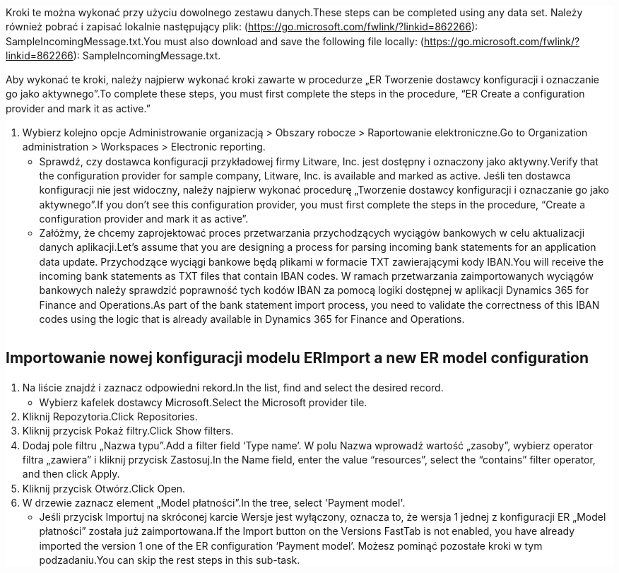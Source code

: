 <span data-ttu-id="62bfc-107">Kroki te można wykonać przy użyciu dowolnego zestawu danych.</span><span class="sxs-lookup"><span data-stu-id="62bfc-107">These steps can be completed using any data set.</span></span> <span data-ttu-id="62bfc-108">Należy również pobrać i zapisać lokalnie następujący plik: (https://go.microsoft.com/fwlink/?linkid=862266): SampleIncomingMessage.txt.</span><span class="sxs-lookup"><span data-stu-id="62bfc-108">You must also download and save the following file locally: (https://go.microsoft.com/fwlink/?linkid=862266): SampleIncomingMessage.txt.</span></span>

<span data-ttu-id="62bfc-109">Aby wykonać te kroki, należy najpierw wykonać kroki zawarte w procedurze „ER Tworzenie dostawcy konfiguracji i oznaczanie go jako aktywnego”.</span><span class="sxs-lookup"><span data-stu-id="62bfc-109">To complete these steps, you must first complete the steps in the procedure, “ER Create a configuration provider and mark it as active.”</span></span>

1. <span data-ttu-id="62bfc-110">Wybierz kolejno opcje Administrowanie organizacją > Obszary robocze > Raportowanie elektroniczne.</span><span class="sxs-lookup"><span data-stu-id="62bfc-110">Go to Organization administration > Workspaces > Electronic reporting.</span></span>
    * <span data-ttu-id="62bfc-111">Sprawdź, czy dostawca konfiguracji przykładowej firmy Litware, Inc. jest dostępny i oznaczony jako aktywny.</span><span class="sxs-lookup"><span data-stu-id="62bfc-111">Verify that the configuration provider for sample company, Litware, Inc. is available and marked as active.</span></span> <span data-ttu-id="62bfc-112">Jeśli ten dostawca konfiguracji nie jest widoczny, należy najpierw wykonać procedurę „Tworzenie dostawcy konfiguracji i oznaczanie go jako aktywnego”.</span><span class="sxs-lookup"><span data-stu-id="62bfc-112">If you don’t see this configuration provider, you must first complete the steps in the procedure, “Create a configuration provider and mark it as active”.</span></span>   
    * <span data-ttu-id="62bfc-113">Załóżmy, że chcemy zaprojektować proces przetwarzania przychodzących wyciągów bankowych w celu aktualizacji danych aplikacji.</span><span class="sxs-lookup"><span data-stu-id="62bfc-113">Let’s assume that you are designing a process for parsing incoming bank statements for an application data update.</span></span> <span data-ttu-id="62bfc-114">Przychodzące wyciągi bankowe będą plikami w formacie TXT zawierającymi kody IBAN.</span><span class="sxs-lookup"><span data-stu-id="62bfc-114">You will receive the incoming bank statements as TXT files that contain IBAN codes.</span></span> <span data-ttu-id="62bfc-115">W ramach przetwarzania zaimportowanych wyciągów bankowych należy sprawdzić poprawność tych kodów IBAN za pomocą logiki dostępnej w aplikacji Dynamics 365 for Finance and Operations.</span><span class="sxs-lookup"><span data-stu-id="62bfc-115">As part of the bank statement import process, you need to validate the correctness of this IBAN codes using the logic that is already available in Dynamics 365 for Finance and Operations.</span></span>   

## <a name="import-a-new-er-model-configuration"></a><span data-ttu-id="62bfc-116">Importowanie nowej konfiguracji modelu ER</span><span class="sxs-lookup"><span data-stu-id="62bfc-116">Import a new ER model configuration</span></span>
1. <span data-ttu-id="62bfc-117">Na liście znajdź i zaznacz odpowiedni rekord.</span><span class="sxs-lookup"><span data-stu-id="62bfc-117">In the list, find and select the desired record.</span></span>
    * <span data-ttu-id="62bfc-118">Wybierz kafelek dostawcy Microsoft.</span><span class="sxs-lookup"><span data-stu-id="62bfc-118">Select the Microsoft provider tile.</span></span>  
2. <span data-ttu-id="62bfc-119">Kliknij Repozytoria.</span><span class="sxs-lookup"><span data-stu-id="62bfc-119">Click Repositories.</span></span>
3. <span data-ttu-id="62bfc-120">Kliknij przycisk Pokaż filtry.</span><span class="sxs-lookup"><span data-stu-id="62bfc-120">Click Show filters.</span></span>
4. <span data-ttu-id="62bfc-121">Dodaj pole filtru „Nazwa typu”.</span><span class="sxs-lookup"><span data-stu-id="62bfc-121">Add a filter field ‘Type name’.</span></span> <span data-ttu-id="62bfc-122">W polu Nazwa wprowadź wartość „zasoby”, wybierz operator filtra „zawiera” i kliknij przycisk Zastosuj.</span><span class="sxs-lookup"><span data-stu-id="62bfc-122">In the Name field, enter the value “resources”, select the “contains” filter operator, and then click Apply.</span></span>
5. <span data-ttu-id="62bfc-123">Kliknij przycisk Otwórz.</span><span class="sxs-lookup"><span data-stu-id="62bfc-123">Click Open.</span></span>
6. <span data-ttu-id="62bfc-124">W drzewie zaznacz element „Model płatności”.</span><span class="sxs-lookup"><span data-stu-id="62bfc-124">In the tree, select 'Payment model'.</span></span>
    * <span data-ttu-id="62bfc-125">Jeśli przycisk Importuj na skróconej karcie Wersje jest wyłączony, oznacza to, że wersja 1 jednej z konfiguracji ER „Model płatności” została już zaimportowana.</span><span class="sxs-lookup"><span data-stu-id="62bfc-125">If the Import button on the Versions FastTab is not enabled, you have already imported the version 1 one of the ER configuration ‘Payment model’.</span></span> <span data-ttu-id="62bfc-126">Możesz pominąć pozostałe kroki w tym podzadaniu.</span><span class="sxs-lookup"><span data-stu-id="62bfc-126">You can skip the rest steps in this sub-task.</span></span>   
